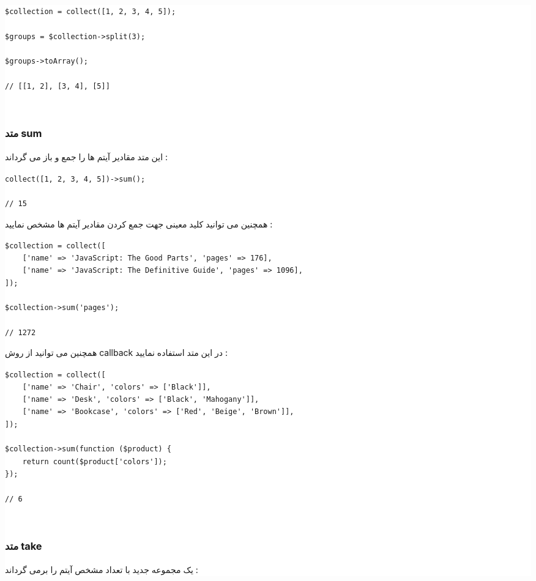 <pre><code class="language-php  line-numbers">$collection = collect([1, 2, 3, 4, 5]);

$groups = $collection->split(3);

$groups->toArray();

// [[1, 2], [3, 4], [5]]
</code></pre>


<p><a name="method-sum"></a></p>
<br>
<h3>متد sum</h3>
<p>
این متد مقادیر آیتم ها را جمع و باز می گرداند :
</p>

<pre><code class="language-php  line-numbers">collect([1, 2, 3, 4, 5])->sum();

// 15
</code></pre>

<p>
همچنین می توانید کلید معینی جهت جمع کردن مقادیر آیتم ها مشخص نمایید :
</p>

<pre><code class="language-php  line-numbers">$collection = collect([
    ['name' => 'JavaScript: The Good Parts', 'pages' => 176],
    ['name' => 'JavaScript: The Definitive Guide', 'pages' => 1096],
]);

$collection->sum('pages');

// 1272
</code></pre>


<p>
همچنین می توانید از روش callback در این متد استفاده نمایید :
</p>

<pre><code class="language-php  line-numbers">$collection = collect([
    ['name' => 'Chair', 'colors' => ['Black']],
    ['name' => 'Desk', 'colors' => ['Black', 'Mahogany']],
    ['name' => 'Bookcase', 'colors' => ['Red', 'Beige', 'Brown']],
]);

$collection->sum(function ($product) {
    return count($product['colors']);
});

// 6
</code></pre>


<p><a name="method-take"></a></p>
<br>
<h3>متد take</h3>
<p>
یک مجموعه جدید با تعداد مشخص آیتم را برمی گرداند :
</p>
